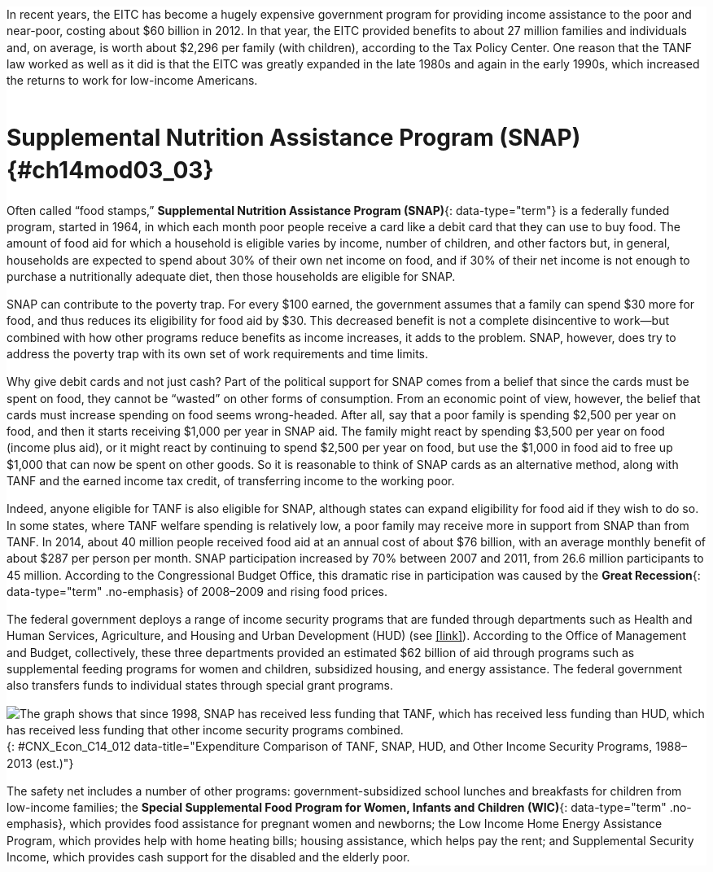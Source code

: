 In recent years, the EITC has become a hugely expensive government program for providing income assistance to the poor and near-poor, costing about $60 billion in 2012. In that year, the EITC provided benefits to about 27 million families and individuals and, on average, is worth about $2,296 per family (with children), according to the Tax Policy Center. One reason that the TANF law worked as well as it did is that the EITC was greatly expanded in the late 1980s and again in the early 1990s, which increased the returns to work for low-income Americans.

# Supplemental Nutrition Assistance Program (SNAP)   {#ch14mod03_03}

Often called “food stamps,” **Supplemental Nutrition Assistance Program (SNAP)**{: data-type="term"} is a federally funded program, started in 1964, in which each month poor people receive a card like a debit card that they can use to buy food. The amount of food aid for which a household is eligible varies by income, number of children, and other factors but, in general, households are expected to spend about 30% of their own net income on food, and if 30% of their net income is not enough to purchase a nutritionally adequate diet, then those households are eligible for SNAP.

SNAP can contribute to the poverty trap. For every $100 earned, the government assumes that a family can spend $30 more for food, and thus reduces its eligibility for food aid by $30. This decreased benefit is not a complete disincentive to work—but combined with how other programs reduce benefits as income increases, it adds to the problem. SNAP, however, does try to address the poverty trap with its own set of work requirements and time limits.

Why give debit cards and not just cash? Part of the political support for SNAP comes from a belief that since the cards must be spent on food, they cannot be “wasted” on other forms of consumption. From an economic point of view, however, the belief that cards must increase spending on food seems wrong-headed. After all, say that a poor family is spending $2,500 per year on food, and then it starts receiving $1,000 per year in SNAP aid. The family might react by spending $3,500 per year on food (income plus aid), or it might react by continuing to spend $2,500 per year on food, but use the $1,000 in food aid to free up $1,000 that can now be spent on other goods. So it is reasonable to think of SNAP cards as an alternative method, along with TANF and the earned income tax credit, of transferring income to the working poor.

Indeed, anyone eligible for TANF is also eligible for SNAP, although states can expand eligibility for food aid if they wish to do so. In some states, where TANF welfare spending is relatively low, a poor family may receive more in support from SNAP than from TANF. In 2014, about 40 million people received food aid at an annual cost of about $76 billion, with an average monthly benefit of about $287 per person per month. SNAP participation increased by 70% between 2007 and 2011, from 26.6 million participants to 45 million. According to the Congressional Budget Office, this dramatic rise in participation was caused by the **Great Recession**{: data-type="term" .no-emphasis} of 2008–2009 and rising food prices.

The federal government deploys a range of income security programs that are funded through departments such as Health and Human Services, Agriculture, and Housing and Urban Development (HUD) (see [\[link\]](#CNX_Econ_C14_012)). According to the Office of Management and Budget, collectively, these three departments provided an estimated $62 billion of aid through programs such as supplemental feeding programs for women and children, subsidized housing, and energy assistance. The federal government also transfers funds to individual states through special grant programs.

 ![The graph shows that since 1998, SNAP has received less funding that TANF, which has received less funding than HUD, which has received less funding that other income security programs combined.](../resources/CNX_Econ_C14_012.jpg "Total expenditures on income security continued to rise between 1988 and 2010, while payments for TANF have increased from $13 billion in 1998 to an estimated $17.3 billion in 2013. SNAP has seen relatively small increments. These two programs comprise a relatively small portion of the estimated $106 billion dedicated to income security in 2013. Note that other programs and housing programs increased dramatically during the 2008 and 2010 time periods. (Source: Table 12.3 Section 600 Income Security, https://www.whitehouse.gov/sites/default/files/omb/budget/fy2013/assets/hist.pdf)"){: #CNX_Econ_C14_012 data-title="Expenditure Comparison of TANF, SNAP, HUD, and Other Income Security Programs, 1988&#x2013;2013 (est.)"}

The safety net includes a number of other programs: government-subsidized school lunches and breakfasts for children from low-income families; the **Special Supplemental Food Program for Women, Infants and Children (WIC)**{: data-type="term" .no-emphasis}, which provides food assistance for pregnant women and newborns; the Low Income Home Energy Assistance Program, which provides help with home heating bills; housing assistance, which helps pay the rent; and Supplemental Security Income, which provides cash support for the disabled and the elderly poor.


[1]: http://openstaxcollege.org/l/Clinton_speech